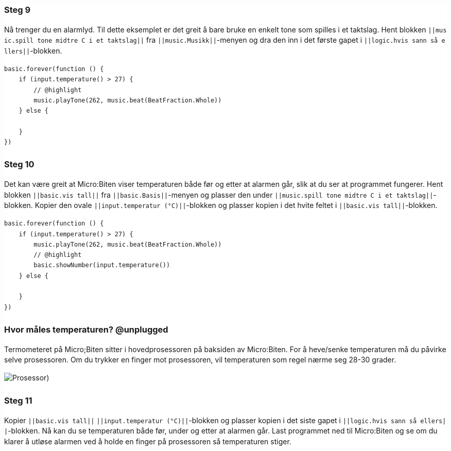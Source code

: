 ### Steg 9

Nå trenger du en alarmlyd.
Til dette eksemplet er det greit å bare bruke en enkelt tone som spilles i et taktslag.
Hent blokken ``||music.spill tone midtre C i et taktslag||`` fra ``||music.Musikk||``-menyen og dra den inn i det første gapet i ``||logic.hvis sann så ellers||``-blokken.

```blocks
basic.forever(function () {
    if (input.temperature() > 27) {
        // @highlight
        music.playTone(262, music.beat(BeatFraction.Whole))
    } else {
    	
    }
})
```

### Steg 10

Det kan være greit at Micro:Biten viser temperaturen både før og etter at alarmen går, slik at du ser at programmet fungerer.
Hent blokken ``||basic.vis tall||`` fra ``||basic.Basis||``-menyen og plasser den under ``||music.spill tone midtre C i et taktslag||``-blokken.
Kopier den ovale ``||input.temperatur (°C)||``-blokken og plasser kopien i det hvite feltet i ``||basic.vis tall||``-blokken.

```blocks
basic.forever(function () {
    if (input.temperature() > 27) {
        music.playTone(262, music.beat(BeatFraction.Whole))
        // @highlight
        basic.showNumber(input.temperature())
    } else {
    	
    }
})
```

### Hvor måles temperaturen? @unplugged

Termometeret på Micro;Biten sitter i hovedprosessoren på baksiden av Micro:Biten.
For å heve/senke temperaturen må du påvirke selve prosessoren.
Om du trykker en finger mot prosessoren, vil temperaturen som regel nærme seg 28-30 grader.

![Prosessor](https://raw.githubusercontent.com/Yngel72/Superbit/master/static/Prosessor2.png))

### Steg 11

Kopier ``||basic.vis tall||`` ``||input.temperatur (°C)||``-blokken og plasser kopien i det siste gapet i ``||logic.hvis sann så ellers||``-blokken.
Nå kan du se temperaturen både før, under og etter at alarmen går.
Last programmet ned til Micro:Biten og se om du klarer å utløse alarmen ved å holde en finger på prosessoren så temperaturen stiger.
